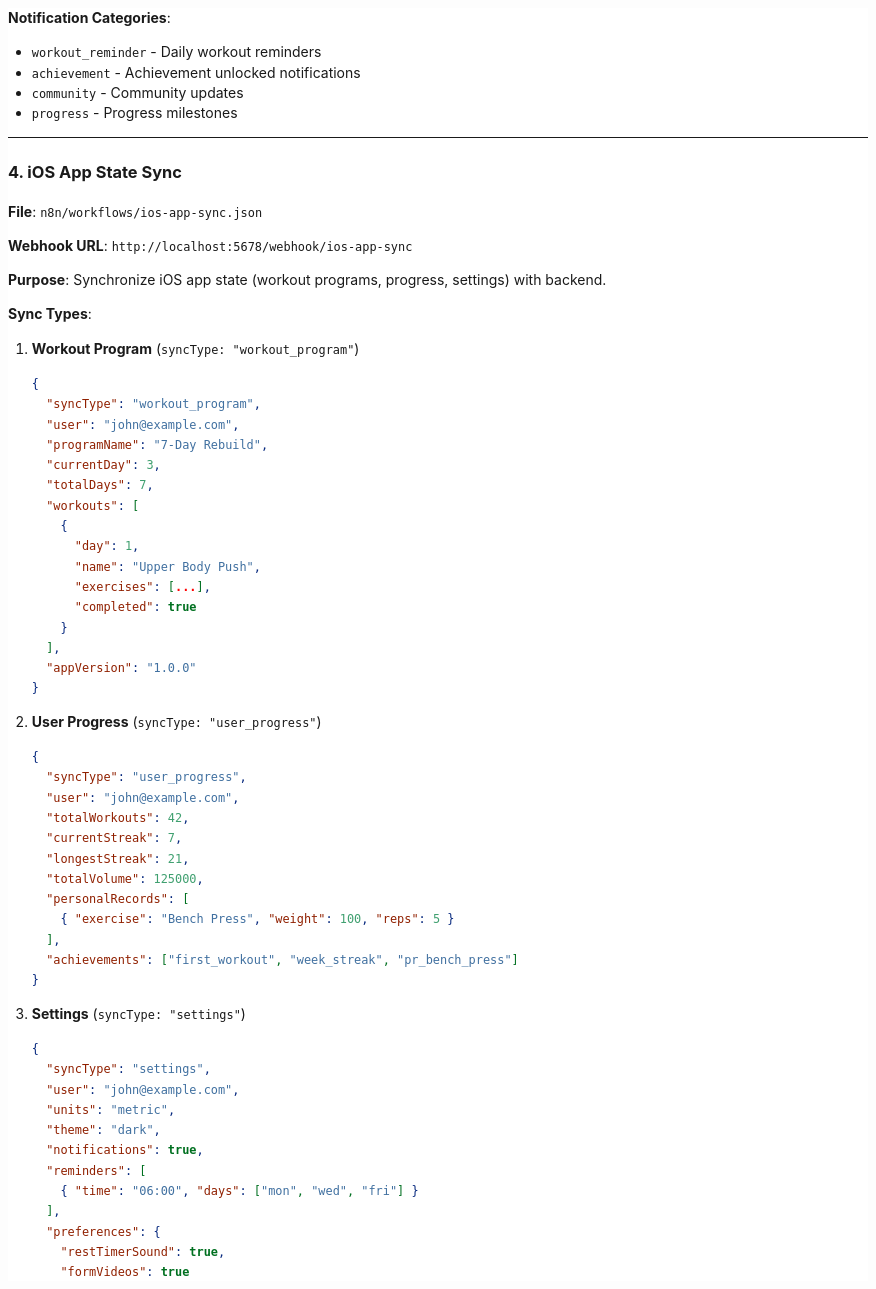 **Notification Categories**:
- `workout_reminder` - Daily workout reminders
- `achievement` - Achievement unlocked notifications
- `community` - Community updates
- `progress` - Progress milestones

---

### 4. iOS App State Sync

**File**: `n8n/workflows/ios-app-sync.json`

**Webhook URL**: `http://localhost:5678/webhook/ios-app-sync`

**Purpose**: Synchronize iOS app state (workout programs, progress, settings) with backend.

**Sync Types**:

1. **Workout Program** (`syncType: "workout_program"`)
   ```json
   {
     "syncType": "workout_program",
     "user": "john@example.com",
     "programName": "7-Day Rebuild",
     "currentDay": 3,
     "totalDays": 7,
     "workouts": [
       {
         "day": 1,
         "name": "Upper Body Push",
         "exercises": [...],
         "completed": true
       }
     ],
     "appVersion": "1.0.0"
   }
   ```

2. **User Progress** (`syncType: "user_progress"`)
   ```json
   {
     "syncType": "user_progress",
     "user": "john@example.com",
     "totalWorkouts": 42,
     "currentStreak": 7,
     "longestStreak": 21,
     "totalVolume": 125000,
     "personalRecords": [
       { "exercise": "Bench Press", "weight": 100, "reps": 5 }
     ],
     "achievements": ["first_workout", "week_streak", "pr_bench_press"]
   }
   ```

3. **Settings** (`syncType: "settings"`)
   ```json
   {
     "syncType": "settings",
     "user": "john@example.com",
     "units": "metric",
     "theme": "dark",
     "notifications": true,
     "reminders": [
       { "time": "06:00", "days": ["mon", "wed", "fri"] }
     ],
     "preferences": {
       "restTimerSound": true,
       "formVideos": true
   ```